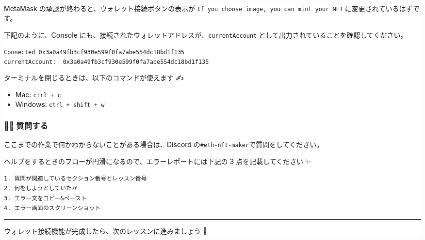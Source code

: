 MetaMask の承認が終わると、ウォレット接続ボタンの表示が `If you choose image, you can mint your NFT` に変更されているはずです。

下記のように、Console にも、接続されたウォレットアドレスが、`currentAccount` として出力されていることを確認してください。

```
Connected 0x3a0a49fb3cf930e599f0fa7abe554dc18bd1f135
currentAccount:  0x3a0a49fb3cf930e599f0fa7abe554dc18bd1f135
```

ターミナルを閉じるときは、以下のコマンドが使えます ✍️

- Mac: `ctrl + c`
- Windows: `ctrl + shift + w`

### 🙋‍♂️ 質問する

ここまでの作業で何かわからないことがある場合は、Discord の`#eth-nft-maker`で質問をしてください。

ヘルプをするときのフローが円滑になるので、エラーレポートには下記の 3 点を記載してください ✨

```
1. 質問が関連しているセクション番号とレッスン番号
2. 何をしようとしていたか
3. エラー文をコピー&ペースト
4. エラー画面のスクリーンショット
```

---

ウォレット接続機能が完成したら、次のレッスンに進みましょう 🎉
